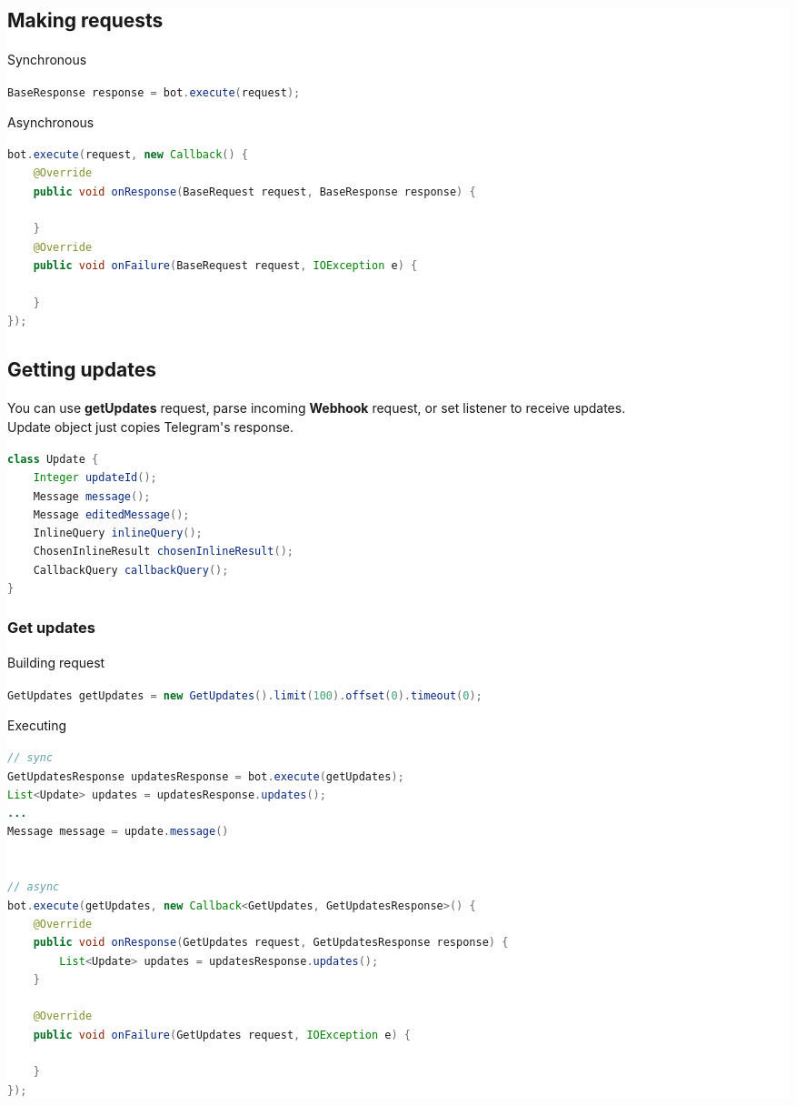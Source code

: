## Making requests

Synchronous
```java
BaseResponse response = bot.execute(request);
```

Asynchronous
```java
bot.execute(request, new Callback() {
    @Override
    public void onResponse(BaseRequest request, BaseResponse response) {
    
    }
    @Override
    public void onFailure(BaseRequest request, IOException e) {
    
    }
});
```

## Getting updates

You can use **getUpdates** request, parse incoming **Webhook** request, or set listener to receive updates.  
Update object just copies Telegram's response.

```java
class Update {
    Integer updateId();
    Message message();
    Message editedMessage();
    InlineQuery inlineQuery();
    ChosenInlineResult chosenInlineResult();
    CallbackQuery callbackQuery();
}
```

### Get updates

Building request
```java
GetUpdates getUpdates = new GetUpdates().limit(100).offset(0).timeout(0);
```

Executing
```java
// sync
GetUpdatesResponse updatesResponse = bot.execute(getUpdates);
List<Update> updates = updatesResponse.updates();
...
Message message = update.message()


// async
bot.execute(getUpdates, new Callback<GetUpdates, GetUpdatesResponse>() {
    @Override
    public void onResponse(GetUpdates request, GetUpdatesResponse response) {
        List<Update> updates = updatesResponse.updates();
    }
    
    @Override
    public void onFailure(GetUpdates request, IOException e) {
    
    }
});
```